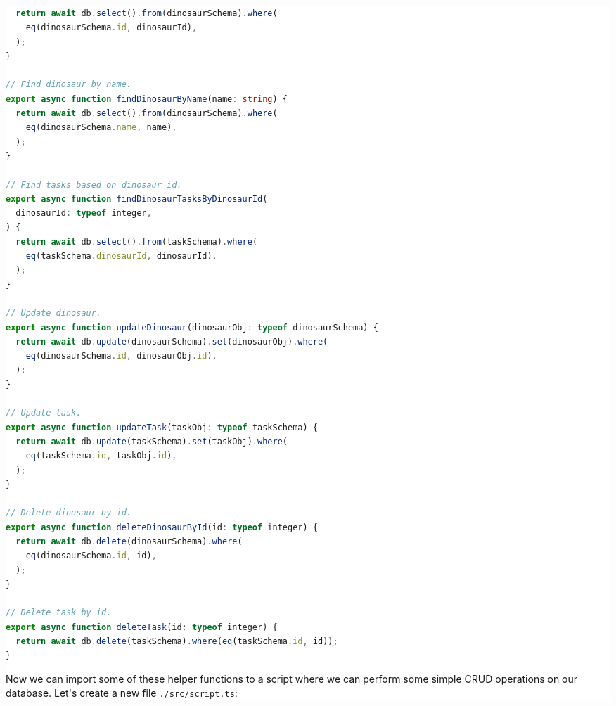 ```ts
  return await db.select().from(dinosaurSchema).where(
    eq(dinosaurSchema.id, dinosaurId),
  );
}

// Find dinosaur by name.
export async function findDinosaurByName(name: string) {
  return await db.select().from(dinosaurSchema).where(
    eq(dinosaurSchema.name, name),
  );
}

// Find tasks based on dinosaur id.
export async function findDinosaurTasksByDinosaurId(
  dinosaurId: typeof integer,
) {
  return await db.select().from(taskSchema).where(
    eq(taskSchema.dinosaurId, dinosaurId),
  );
}

// Update dinosaur.
export async function updateDinosaur(dinosaurObj: typeof dinosaurSchema) {
  return await db.update(dinosaurSchema).set(dinosaurObj).where(
    eq(dinosaurSchema.id, dinosaurObj.id),
  );
}

// Update task.
export async function updateTask(taskObj: typeof taskSchema) {
  return await db.update(taskSchema).set(taskObj).where(
    eq(taskSchema.id, taskObj.id),
  );
}

// Delete dinosaur by id.
export async function deleteDinosaurById(id: typeof integer) {
  return await db.delete(dinosaurSchema).where(
    eq(dinosaurSchema.id, id),
  );
}

// Delete task by id.
export async function deleteTask(id: typeof integer) {
  return await db.delete(taskSchema).where(eq(taskSchema.id, id));
}
```

Now we can import some of these helper functions to a script where we can
perform some simple CRUD operations on our database. Let's create a new file
`./src/script.ts`:
